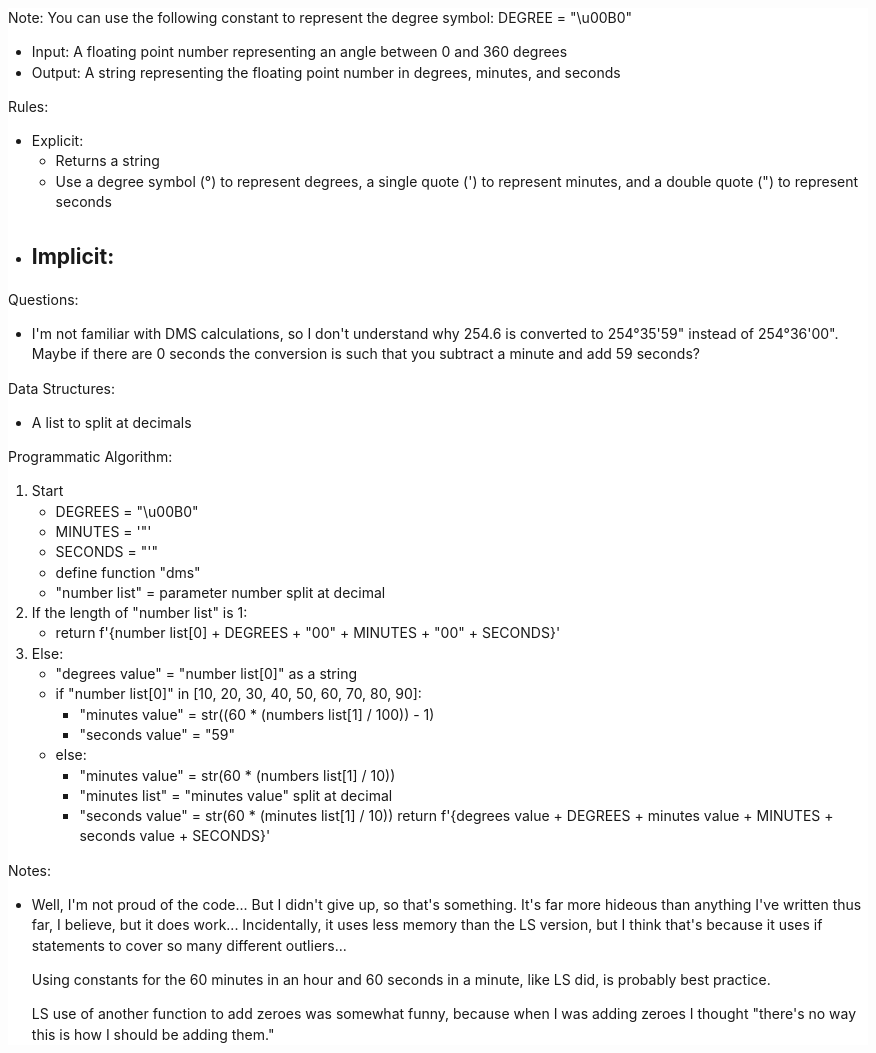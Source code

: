 Note: You can use the following constant to represent the degree symbol:
DEGREE = "\u00B0"

- Input: A floating point number representing an angle between 0 and 360 degrees
- Output: A string representing the floating point number in degrees, minutes,
    and seconds

Rules:
- Explicit:
    - Returns a string
    - Use a degree symbol (°) to represent degrees, a single quote (') to
        represent minutes, and a double quote (") to represent seconds
- Implicit:
    -

Questions:
- I'm not familiar with DMS calculations, so I don't understand why 254.6 is
    converted to 254°35'59" instead of 254°36'00". Maybe if there are 0 seconds
    the conversion is such that you subtract a minute and add 59 seconds?

Data Structures:
- A list to split at decimals

Programmatic Algorithm:
1. Start
    - DEGREES = "\u00B0"
    - MINUTES = '"'
    - SECONDS = "'"
    - define function "dms"
    - "number list" = parameter number split at decimal
2. If the length of "number list" is 1:
    - return f'{number list[0] + DEGREES + "00" + MINUTES + "00" + SECONDS}'
3. Else:
    - "degrees value" = "number list[0]" as a string
    - if "number list[0]" in [10, 20, 30, 40, 50, 60, 70, 80, 90]:
        - "minutes value" = str((60 * (numbers list[1] / 100)) - 1)
        - "seconds value" = "59"
    - else:
        - "minutes value" = str(60 * (numbers list[1] / 10))
        - "minutes list" = "minutes value" split at decimal
        - "seconds value" = str(60 * (minutes list[1] / 10))
    return f'{degrees value + DEGREES + minutes value + MINUTES + seconds value + SECONDS}'

Notes:
- Well, I'm not proud of the code... But I didn't give up, so that's something.
  It's far more hideous than anything I've written thus far, I believe, but
  it does work...
  Incidentally, it uses less memory than the LS version, but I think that's
  because it uses if statements to cover so many different outliers...

  Using constants for the 60 minutes in an hour and 60 seconds in a minute,
  like LS did, is probably best practice.

  LS use of another function to add zeroes was somewhat funny, because when I
  was adding zeroes I thought "there's no way this is how I should be adding
  them."
